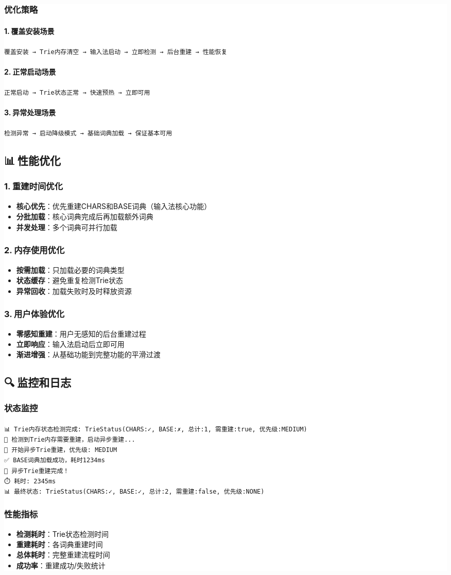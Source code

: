### 优化策略

#### 1. 覆盖安装场景
```
覆盖安装 → Trie内存清空 → 输入法启动 → 立即检测 → 后台重建 → 性能恢复
```

#### 2. 正常启动场景  
```
正常启动 → Trie状态正常 → 快速预热 → 立即可用
```

#### 3. 异常处理场景
```
检测异常 → 启动降级模式 → 基础词典加载 → 保证基本可用
```

## 📊 性能优化

### 1. 重建时间优化
- **核心优先**：优先重建CHARS和BASE词典（输入法核心功能）
- **分批加载**：核心词典完成后再加载额外词典
- **并发处理**：多个词典可并行加载

### 2. 内存使用优化
- **按需加载**：只加载必要的词典类型
- **状态缓存**：避免重复检测Trie状态
- **异常回收**：加载失败时及时释放资源

### 3. 用户体验优化
- **零感知重建**：用户无感知的后台重建过程
- **立即响应**：输入法启动后立即可用
- **渐进增强**：从基础功能到完整功能的平滑过渡

## 🔍 监控和日志

### 状态监控
```
📊 Trie内存状态检测完成: TrieStatus(CHARS:✓, BASE:✗, 总计:1, 需重建:true, 优先级:MEDIUM)
🔄 检测到Trie内存需要重建，启动异步重建...
🔧 开始异步Trie重建，优先级: MEDIUM
✅ BASE词典加载成功，耗时1234ms
🎉 异步Trie重建完成！
⏱️ 耗时: 2345ms
📊 最终状态: TrieStatus(CHARS:✓, BASE:✓, 总计:2, 需重建:false, 优先级:NONE)
```

### 性能指标
- **检测耗时**：Trie状态检测时间
- **重建耗时**：各词典重建时间
- **总体耗时**：完整重建流程时间
- **成功率**：重建成功/失败统计
